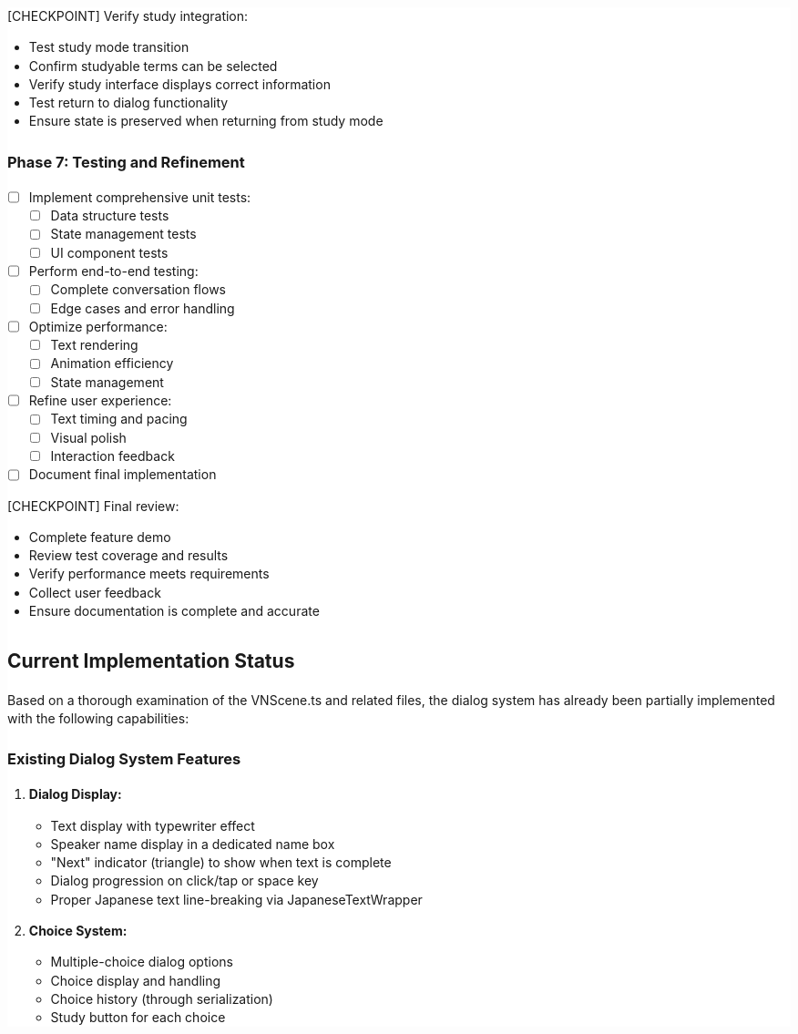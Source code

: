 [CHECKPOINT] Verify study integration:
- Test study mode transition
- Confirm studyable terms can be selected
- Verify study interface displays correct information
- Test return to dialog functionality
- Ensure state is preserved when returning from study mode

### Phase 7: Testing and Refinement

- [ ] Implement comprehensive unit tests:
  - [ ] Data structure tests
  - [ ] State management tests
  - [ ] UI component tests
- [ ] Perform end-to-end testing:
  - [ ] Complete conversation flows
  - [ ] Edge cases and error handling
- [ ] Optimize performance:
  - [ ] Text rendering
  - [ ] Animation efficiency
  - [ ] State management
- [ ] Refine user experience:
  - [ ] Text timing and pacing
  - [ ] Visual polish
  - [ ] Interaction feedback
- [ ] Document final implementation

[CHECKPOINT] Final review:
- Complete feature demo
- Review test coverage and results
- Verify performance meets requirements
- Collect user feedback
- Ensure documentation is complete and accurate 

## Current Implementation Status

Based on a thorough examination of the VNScene.ts and related files, the dialog system has already been partially implemented with the following capabilities:

### Existing Dialog System Features

1. **Dialog Display:**
   - Text display with typewriter effect
   - Speaker name display in a dedicated name box
   - "Next" indicator (triangle) to show when text is complete
   - Dialog progression on click/tap or space key
   - Proper Japanese text line-breaking via JapaneseTextWrapper

2. **Choice System:**
   - Multiple-choice dialog options
   - Choice display and handling
   - Choice history (through serialization)
   - Study button for each choice
